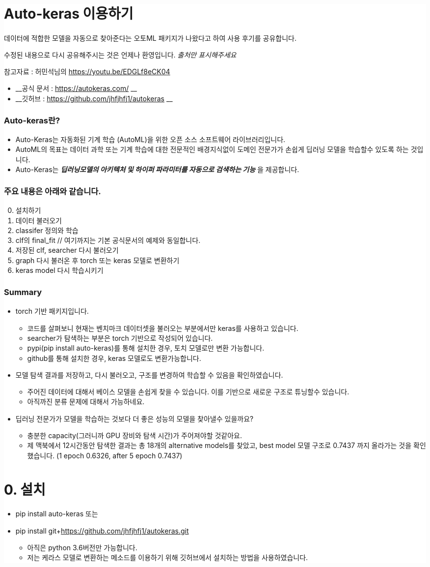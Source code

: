 
# Auto-keras 이용하기

데이터에 적합한 모델을 자동으로 찾아준다는 오토ML 패키지가 나왔다고 하여 사용 후기를 공유합니다.

수정된 내용으로 다시 공유해주시는 것은 언제나 환영입니다. *출처만 표시해주세요*

참고자료 : 허민석님의 https://youtu.be/EDGLf8eCK04
* __공식 문서 : https://autokeras.com/ __
* __깃허브 : https://github.com/jhfjhfj1/autokeras __

### Auto-keras란?
* Auto-Keras는 자동화된 기계 학습 (AutoML)을 위한 오픈 소스 소프트웨어 라이브러리입니다.
* AutoML의 목표는 데이터 과학 또는 기계 학습에 대한 전문적인 배경지식없이 도메인 전문가가 손쉽게 딥러닝 모델을 학습할수 있도록 하는 것입니다.
* Auto-Keras는 __*딥러닝모델의 아키텍처 및 하이퍼 파라미터를 자동으로 검색하는 기능*__ 을 제공합니다.

### 주요 내용은 아래와 같습니다.

0. 설치하기
1. 데이터 불러오기
2. classifer 정의와 학습
3. clf의 final_fit  // 여기까지는 기본 공식문서의 예제와 동일합니다.
4. 저장된 clf, searcher 다시 불러오기
5. graph 다시 불러온 후 torch 또는 keras 모델로 변환하기
6. keras model 다시 학습시키기

### Summary

* torch 기반 패키지입니다. 
    * 코드를 살펴보니 현재는 벤치마크 데이터셋을 불러오는 부분에서만 keras를 사용하고 있습니다.
    * searcher가 탐색하는 부분은 torch 기반으로 작성되어 있습니다.
    * pypi(pip install auto-keras)를 통해 설치한 경우, 토치 모델로만 변환 가능합니다.
    * github를 통해 설치한 경우, keras 모델로도 변환가능합니다. 

* 모델 탐색 결과를 저장하고, 다시 불러오고, 구조를 변경하여 학습할 수 있음을 확인하였습니다.
    * 주어진 데이터에 대해서 베이스 모델을 손쉽게 찾을 수 있습니다. 이를 기반으로 새로운 구조로 튜닝할수 있습니다.
    * 아직까진 분류 문제에 대해서 가능하네요.

* 딥러닝 전문가가 모델을 학습하는 것보다 더 좋은 성능의 모델을 찾아낼수 있을까요? 
    * 충분한 capacity(그러니까 GPU 장비와 탐색 시간)가 주어져야할 것같아요. 
    * 제 맥북에서 12시간동안 탐색한 결과는 총 18개의 alternative models를 찾았고, best model 모델 구조로 0.7437 까지 올라가는 것을 확인했습니다. (1 epoch 0.6326, after 5 epoch 0.7437)

    
# 0. 설치

* pip install auto-keras 또는 
* pip install git+https://github.com/jhfjhfj1/autokeras.git

    * 아직은 python 3.6버전만 가능합니다.
    * 저는 케라스 모델로 변환하는 메소드를 이용하기 위해 깃허브에서 설치하는 방법을 사용하였습니다.
   

